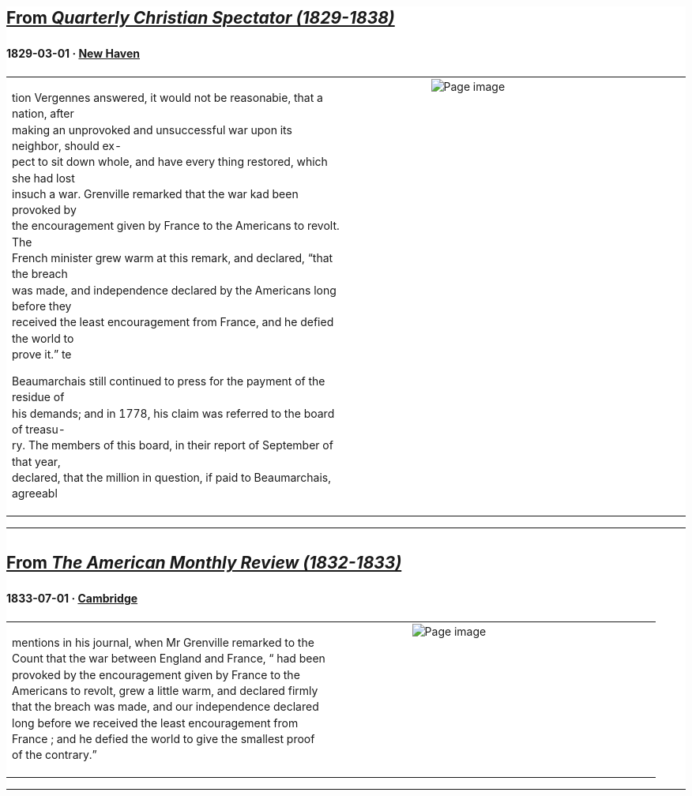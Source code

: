 
## [From _Quarterly Christian Spectator (1829-1838)_](https://archive.org/details/sim_quarterly-christian-spectator_1829-03_1_1/page/n95/mode/1up?view=theater)

#### 1829-03-01 &middot; [New Haven](http://dbpedia.org/resource/New_Haven%2C_Connecticut)

<table style="width: 100%;"><tr><td style="width: 50%">

  
tion Vergennes answered, it would not be reasonabie, that a nation, after  
making an unprovoked and unsuccessful war upon its neighbor, should ex-  
pect to sit down whole, and have every thing restored, which she had lost  
insuch a war. Grenville remarked that the war kad been provoked by  
the encouragement given by France to the Americans to revolt. The  
French minister grew warm at this remark, and declared, “that the breach  
was made, and independence declared by the Americans long before they  
received the least encouragement from France, and he defied the world to  
prove it.” te  
  
Beaumarchais still continued to press for the payment of the residue of  
his demands; and in 1778, his claim was referred to the board of treasu-  
ry. The members of this board, in their report of September of that year,  
declared, that the million in question, if paid to Beaumarchais, agreeabl
</td><td style="width: 50%; max-height: 75%; margin: auto; display: block;">
<img alt="Page image" src="https://iiif.archive.org/image/iiif/2/sim_quarterly-christian-spectator_1829-03_1_1%2Fsim_quarterly-christian-spectator_1829-03_1_1_jp2.zip%2Fsim_quarterly-christian-spectator_1829-03_1_1_jp2%2Fsim_quarterly-christian-spectator_1829-03_1_1_0095.jp2/pct:22.322775263951733,21.022727272727273,69.41930618401207,16.083916083916083/600,/0/default.jpg"/>
</td>
</tr></table>

---

## [From _The American Monthly Review (1832-1833)_](https://archive.org/details/sim_american-monthly-review_1833-07_4_1/page/n55/mode/1up?view=theater)

#### 1833-07-01 &middot; [Cambridge](http://dbpedia.org/resource/Cambridge%2C_Massachusetts)

<table style="width: 100%;"><tr><td style="width: 50%">

  
mentions in his journal, when Mr Grenville remarked to the  
Count that the war between England and France, “ had been  
provoked by the encouragement given by France to the  
Americans to revolt, grew a little warm, and declared firmly  
that the breach was made, and our independence declared  
long before we received the least encouragement from  
France ; and he defied the world to give the smallest proof  
of the contrary.”
</td><td style="width: 50%; max-height: 75%; margin: auto; display: block;">
<img alt="Page image" src="https://iiif.archive.org/image/iiif/2/sim_american-monthly-review_1833-07_4_1%2Fsim_american-monthly-review_1833-07_4_1_jp2.zip%2Fsim_american-monthly-review_1833-07_4_1_jp2%2Fsim_american-monthly-review_1833-07_4_1_0055.jp2/pct:19.716242661448142,26.86611374407583,65.85127201565558,12.648104265402843/600,/0/default.jpg"/>
</td>
</tr></table>

---